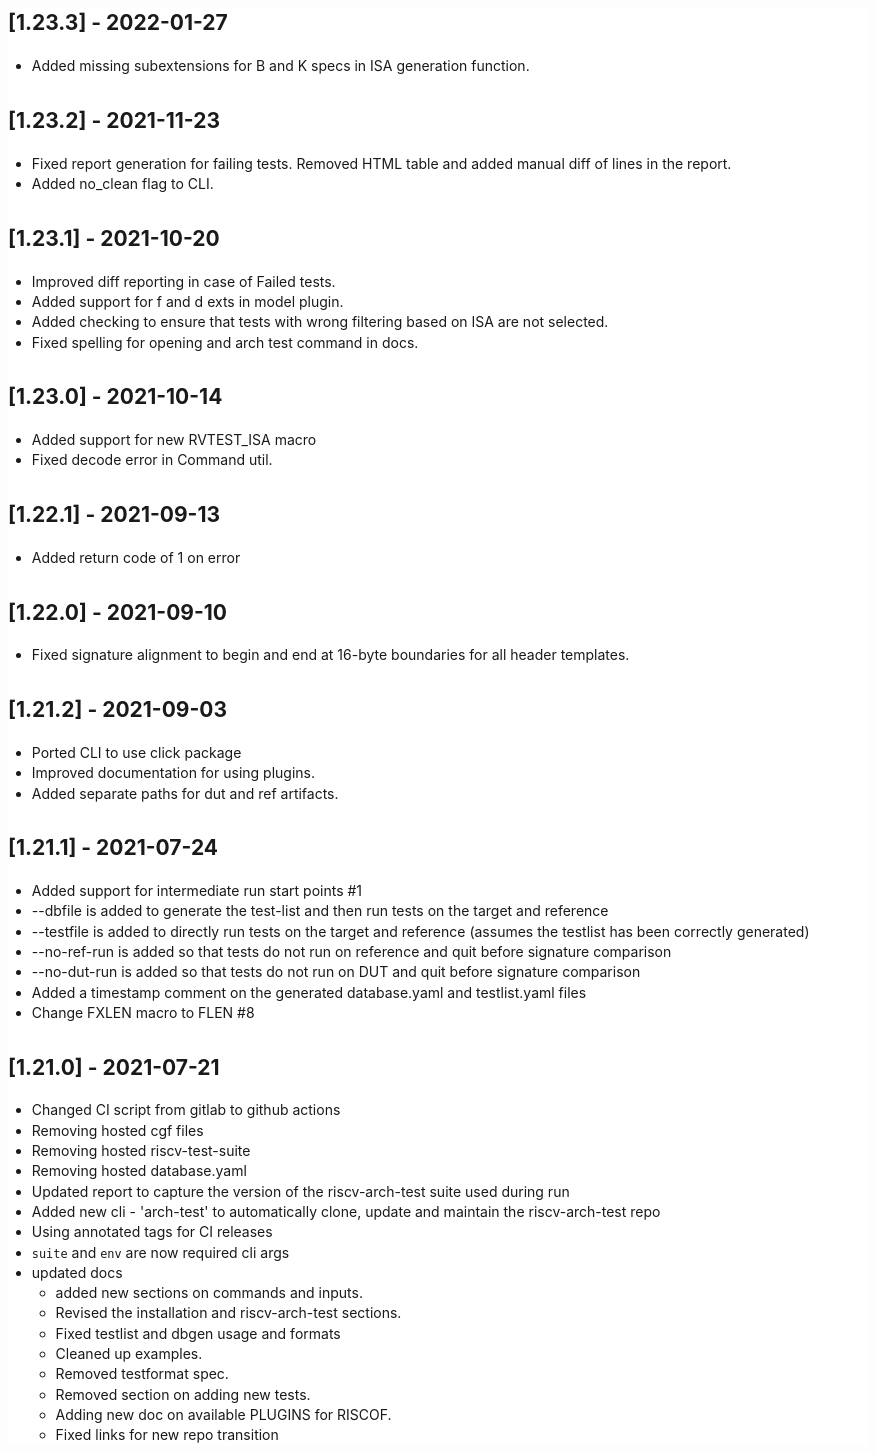 ## [1.23.3] - 2022-01-27
- Added missing subextensions for B and K specs in ISA generation function.

## [1.23.2] - 2021-11-23
- Fixed report generation for failing tests. Removed HTML table and added manual diff of lines in the report.
- Added no_clean flag to CLI. 

## [1.23.1] - 2021-10-20
- Improved diff reporting in case of Failed tests.
- Added support for f and d exts in model plugin.
- Added checking to ensure that tests with wrong filtering based on ISA are not selected.
- Fixed spelling for opening and arch test command in docs.

## [1.23.0] - 2021-10-14
- Added support for new RVTEST_ISA macro
- Fixed decode error in Command util.

## [1.22.1] - 2021-09-13
- Added return code of 1 on error

## [1.22.0] - 2021-09-10
- Fixed signature alignment to begin and end at 16-byte boundaries for all header templates.

## [1.21.2] - 2021-09-03
- Ported CLI to use click package
- Improved documentation for using plugins.
- Added separate paths for dut and ref artifacts.

## [1.21.1] - 2021-07-24
- Added support for intermediate run start points #1
- --dbfile is added to generate the test-list and then run tests on the target and reference
- --testfile is added to directly run tests on the target and reference (assumes the testlist has been correctly generated)
- --no-ref-run is added so that tests do not run on reference and quit before signature comparison
- --no-dut-run is added so that tests do not run on DUT and quit before signature comparison 
- Added a timestamp comment on the generated database.yaml and testlist.yaml files
- Change FXLEN macro to FLEN #8

## [1.21.0] - 2021-07-21
- Changed CI script from gitlab to github actions
- Removing hosted cgf files
- Removing hosted riscv-test-suite
- Removing hosted database.yaml
- Updated report to capture the version of the riscv-arch-test suite used during run
- Added new cli - 'arch-test' to automatically clone, update and maintain the riscv-arch-test repo
- Using annotated tags for CI releases
- `suite` and `env` are now required cli args
- updated docs 
  - added new sections on commands and inputs. 
  - Revised the installation and riscv-arch-test sections. 
  - Fixed testlist and dbgen usage and formats
  - Cleaned up examples. 
  - Removed testformat spec.
  - Removed section on adding new tests.
  - Adding new doc on available PLUGINS for RISCOF.
  - Fixed links for new repo transition
